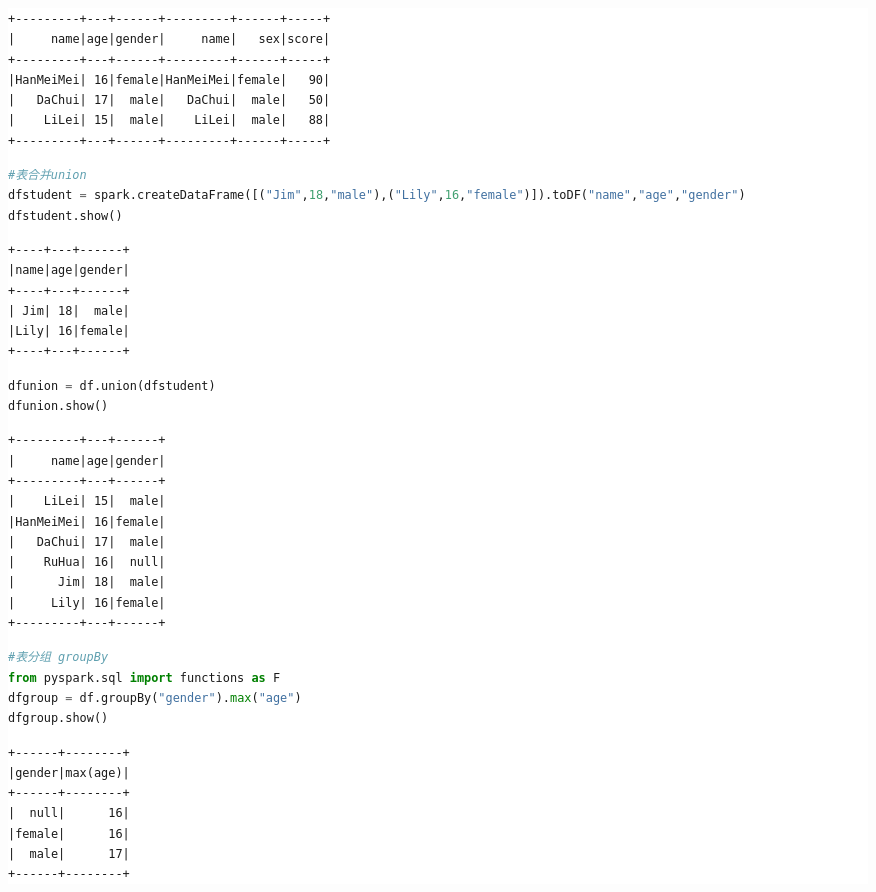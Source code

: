 ```
+---------+---+------+---------+------+-----+
|     name|age|gender|     name|   sex|score|
+---------+---+------+---------+------+-----+
|HanMeiMei| 16|female|HanMeiMei|female|   90|
|   DaChui| 17|  male|   DaChui|  male|   50|
|    LiLei| 15|  male|    LiLei|  male|   88|
+---------+---+------+---------+------+-----+

```

```python
#表合并union
dfstudent = spark.createDataFrame([("Jim",18,"male"),("Lily",16,"female")]).toDF("name","age","gender")
dfstudent.show()
```

```
+----+---+------+
|name|age|gender|
+----+---+------+
| Jim| 18|  male|
|Lily| 16|female|
+----+---+------+
```

```python
dfunion = df.union(dfstudent)
dfunion.show()
```

```
+---------+---+------+
|     name|age|gender|
+---------+---+------+
|    LiLei| 15|  male|
|HanMeiMei| 16|female|
|   DaChui| 17|  male|
|    RuHua| 16|  null|
|      Jim| 18|  male|
|     Lily| 16|female|
+---------+---+------+
```

```python
#表分组 groupBy
from pyspark.sql import functions as F 
dfgroup = df.groupBy("gender").max("age")
dfgroup.show()
```

```
+------+--------+
|gender|max(age)|
+------+--------+
|  null|      16|
|female|      16|
|  male|      17|
+------+--------+
```
